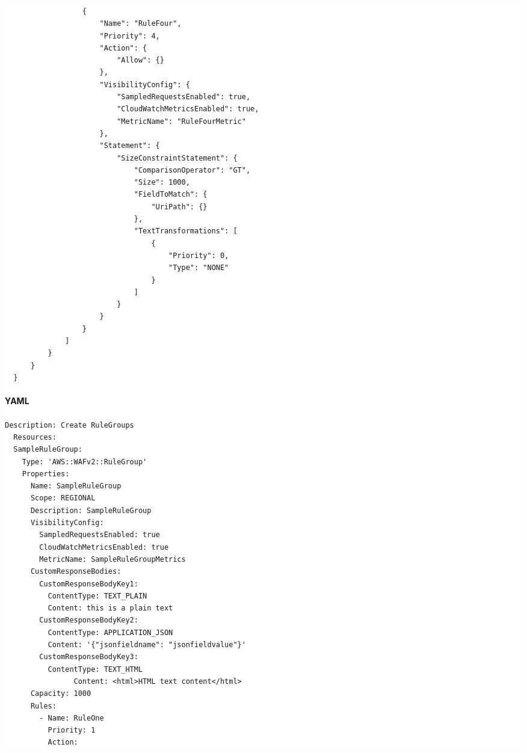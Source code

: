 ```
                  {
                      "Name": "RuleFour",
                      "Priority": 4,
                      "Action": {
                          "Allow": {}
                      },
                      "VisibilityConfig": {
                          "SampledRequestsEnabled": true,
                          "CloudWatchMetricsEnabled": true,
                          "MetricName": "RuleFourMetric"
                      },
                      "Statement": {
                          "SizeConstraintStatement": {
                              "ComparisonOperator": "GT",
                              "Size": 1000,
                              "FieldToMatch": {
                                  "UriPath": {}
                              },
                              "TextTransformations": [
                                  {
                                      "Priority": 0,
                                      "Type": "NONE"
                                  }
                              ]
                          }
                      }
                  }
              ]
          }
      }
  }
```

#### YAML<a name="aws-resource-wafv2-rulegroup--examples--Create_a_rule_group_--yaml"></a>

```
Description: Create RuleGroups
  Resources:
  SampleRuleGroup:
    Type: 'AWS::WAFv2::RuleGroup'
    Properties:
      Name: SampleRuleGroup
      Scope: REGIONAL
      Description: SampleRuleGroup
      VisibilityConfig:
        SampledRequestsEnabled: true
        CloudWatchMetricsEnabled: true
        MetricName: SampleRuleGroupMetrics
      CustomResponseBodies:
        CustomResponseBodyKey1:
          ContentType: TEXT_PLAIN
          Content: this is a plain text
        CustomResponseBodyKey2:
          ContentType: APPLICATION_JSON
          Content: '{"jsonfieldname": "jsonfieldvalue"}'
        CustomResponseBodyKey3:
          ContentType: TEXT_HTML
                Content: <html>HTML text content</html>
      Capacity: 1000
      Rules:
        - Name: RuleOne
          Priority: 1
          Action:
```